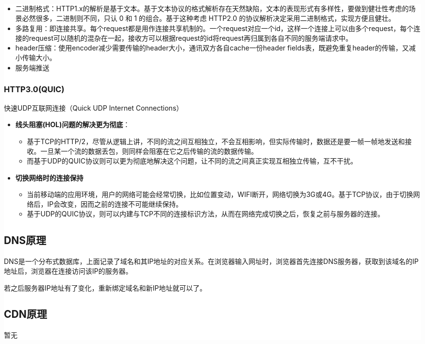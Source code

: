 - 二进制格式：HTTP1.x的解析是基于文本。基于文本协议的格式解析存在天然缺陷，文本的表现形式有多样性，要做到健壮性考虑的场景必然很多，二进制则不同，只认 0 和 1 的组合。基于这种考虑 HTTP2.0 的协议解析决定采用二进制格式，实现方便且健壮。
- 多路复用：即连接共享。每个request都是用作连接共享机制的。一个request对应一个id，这样一个连接上可以由多个request，每个连接的request可以随机的混杂在一起，接收方可以根据request的id将request再归属到各自不同的服务端请求中。
- header压缩：使用encoder减少需要传输的header大小，通讯双方各自cache一份header fields表，既避免重复header的传输，又减小传输大小。
- 服务端推送

### HTTP3.0(QUIC)

快速UDP互联网连接（Quick UDP Internet Connections）

- **线头阻塞(HOL)问题的解决更为彻底**：
  - 基于TCP的HTTP/2，尽管从逻辑上讲，不同的流之间互相独立，不会互相影响，但实际传输时，数据还是要一帧一帧地发送和接收。一旦某一个流的数据丢包，则同样会阻塞在它之后传输的流的数据传输。
  - 而基于UDP的QUIC协议则可以更为彻底地解决这个问题，让不同的流之间真正实现互相独立传输，互不干扰。
  
- **切换网络时的连接保持**
  - 当前移动端的应用环境，用户的网络可能会经常切换，比如位置变动，WIFI断开，网络切换为3G或4G。基于TCP协议，由于切换网络后，IP会改变，因而之前的连接不可能继续保持。
  - 基于UDP的QUIC协议，则可以内建与TCP不同的连接标识方法，从而在网络完成切换之后，恢复之前与服务器的连接。





## DNS原理

DNS是一个分布式数据库，上面记录了域名和其IP地址的对应关系。在浏览器输入网址时，浏览器首先连接DNS服务器，获取到该域名的IP地址后，浏览器在连接访问该IP的服务器。

若之后服务器IP地址有了变化，重新绑定域名和新IP地址就可以了。



## CDN原理

暂无